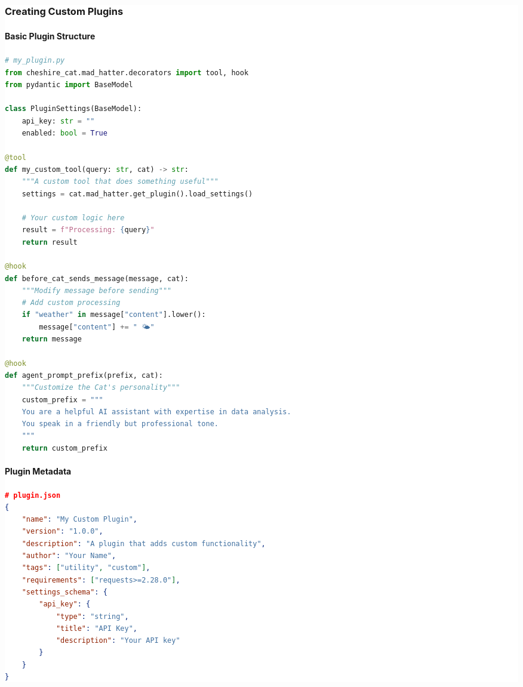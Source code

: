### Creating Custom Plugins

#### Basic Plugin Structure
```python
# my_plugin.py
from cheshire_cat.mad_hatter.decorators import tool, hook
from pydantic import BaseModel

class PluginSettings(BaseModel):
    api_key: str = ""
    enabled: bool = True

@tool
def my_custom_tool(query: str, cat) -> str:
    """A custom tool that does something useful"""
    settings = cat.mad_hatter.get_plugin().load_settings()
    
    # Your custom logic here
    result = f"Processing: {query}"
    return result

@hook
def before_cat_sends_message(message, cat):
    """Modify message before sending"""
    # Add custom processing
    if "weather" in message["content"].lower():
        message["content"] += " 🌤️"
    return message

@hook
def agent_prompt_prefix(prefix, cat):
    """Customize the Cat's personality"""
    custom_prefix = """
    You are a helpful AI assistant with expertise in data analysis.
    You speak in a friendly but professional tone.
    """
    return custom_prefix
```

#### Plugin Metadata
```json
# plugin.json
{
    "name": "My Custom Plugin",
    "version": "1.0.0",
    "description": "A plugin that adds custom functionality",
    "author": "Your Name",
    "tags": ["utility", "custom"],
    "requirements": ["requests>=2.28.0"],
    "settings_schema": {
        "api_key": {
            "type": "string",
            "title": "API Key",
            "description": "Your API key"
        }
    }
}
```
